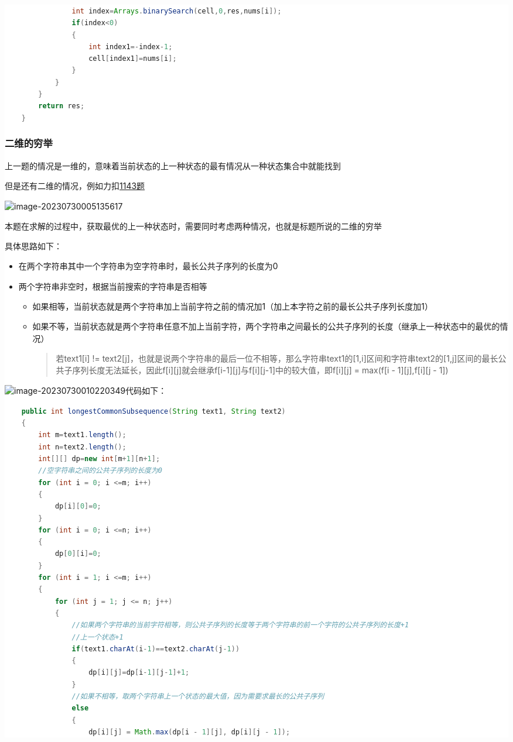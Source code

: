 ```java
                int index=Arrays.binarySearch(cell,0,res,nums[i]);
                if(index<0)
                {
                    int index1=-index-1;
                    cell[index1]=nums[i];
                }
            }
        }
        return res;
    }
```



### 二维的穷举

上一题的情况是一维的，意味着当前状态的上一种状态的最有情况从一种状态集合中就能找到

但是还有二维的情况，例如力扣[1143题](https://leetcode.cn/problems/longest-common-subsequence/)

![image-20230730005135617](https://s2.loli.net/2023/07/30/VMQ8H7D5qIJ16Lj.png)

本题在求解的过程中，获取最优的上一种状态时，需要同时考虑两种情况，也就是标题所说的二维的穷举

具体思路如下：

- 在两个字符串其中一个字符串为空字符串时，最长公共子序列的长度为0

- 两个字符串非空时，根据当前搜索的字符串是否相等

  - 如果相等，当前状态就是两个字符串加上当前字符之前的情况加1（加上本字符之前的最长公共子序列长度加1）

  - 如果不等，当前状态就是两个字符串任意不加上当前字符，两个字符串之间最长的公共子序列的长度（继承上一种状态中的最优的情况）

    > 若text1[i] != text2[j]，也就是说两个字符串的最后一位不相等，那么字符串text1的[1,i]区间和字符串text2的[1,j]区间的最长公共子序列长度无法延长，因此f[i][j]就会继承f[i-1][j]与f[i][j-1]中的较大值，即f[i][j] = max(f[i - 1][j],f[i][j - 1])

![image-20230730010220349](https://s2.loli.net/2023/07/30/qQDaePbE8SNkgRB.png)代码如下：

```java
    public int longestCommonSubsequence(String text1, String text2)
    {
        int m=text1.length();
        int n=text2.length();
        int[][] dp=new int[m+1][n+1];
        //空字符串之间的公共子序列的长度为0
        for (int i = 0; i <=m; i++)
        {
            dp[i][0]=0;
        }
        for (int i = 0; i <=n; i++)
        {
            dp[0][i]=0;
        }
        for (int i = 1; i <=m; i++)
        {
            for (int j = 1; j <= n; j++)
            {
                //如果两个字符串的当前字符相等，则公共子序列的长度等于两个字符串的前一个字符的公共子序列的长度+1
                //上一个状态+1
                if(text1.charAt(i-1)==text2.charAt(j-1))
                {
                    dp[i][j]=dp[i-1][j-1]+1;
                }
                //如果不相等，取两个字符串上一个状态的最大值，因为需要求最长的公共子序列
                else
                {
                    dp[i][j] = Math.max(dp[i - 1][j], dp[i][j - 1]);
```